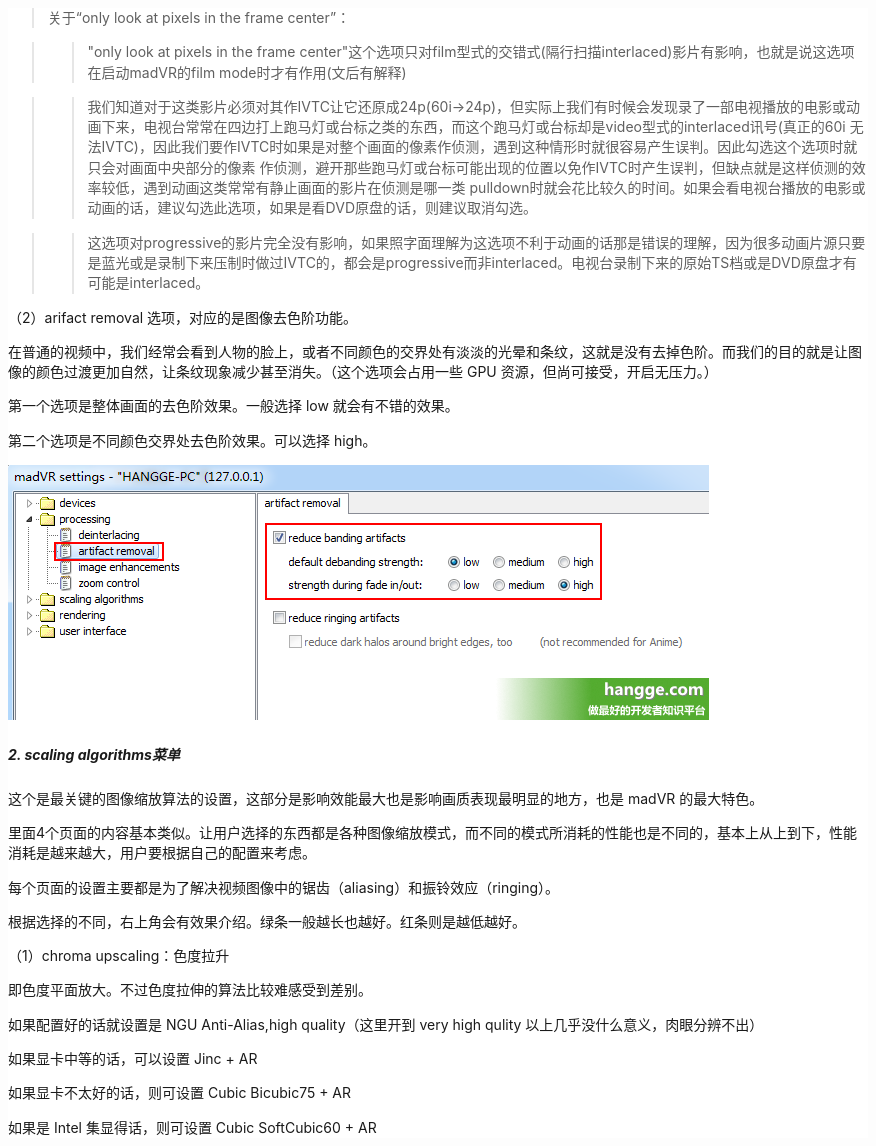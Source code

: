 > 关于“only look at pixels in the frame center”：

>> "only look at pixels in the frame center"这个选项只对film型式的交错式(隔行扫描interlaced)影片有影响，也就是说这选项在启动madVR的film mode时才有作用(文后有解释)

>> 我们知道对于这类影片必须对其作IVTC让它还原成24p(60i→24p)，但实际上我们有时候会发现录了一部电视播放的电影或动画下来，电视台常常在四边打上跑马灯或台标之类的东西，而这个跑马灯或台标却是video型式的interlaced讯号(真正的60i 无法IVTC)，因此我们要作IVTC时如果是对整个画面的像素作侦测，遇到这种情形时就很容易产生误判。因此勾选这个选项时就只会对画面中央部分的像素 作侦测，避开那些跑马灯或台标可能出现的位置以免作IVTC时产生误判，但缺点就是这样侦测的效率较低，遇到动画这类常常有静止画面的影片在侦测是哪一类 pulldown时就会花比较久的时间。如果会看电视台播放的电影或动画的话，建议勾选此选项，如果是看DVD原盘的话，则建议取消勾选。

>> 这选项对progressive的影片完全没有影响，如果照字面理解为这选项不利于动画的话那是错误的理解，因为很多动画片源只要是蓝光或是录制下来压制时做过IVTC的，都会是progressive而非interlaced。电视台录制下来的原始TS档或是DVD原盘才有可能是interlaced。

（2）arifact removal 选项，对应的是图像去色阶功能。

在普通的视频中，我们经常会看到人物的脸上，或者不同颜色的交界处有淡淡的光晕和条纹，这就是没有去掉色阶。而我们的目的就是让图像的颜色过渡更加自然，让条纹现象减少甚至消失。（这个选项会占用一些 GPU 资源，但尚可接受，开启无压力。）

第一个选项是整体画面的去色阶效果。一般选择 low 就会有不错的效果。

第二个选项是不同颜色交界处去色阶效果。可以选择 high。

<img src="imgs/madVR_advance_setting_2.png" alt="madVR advance setting" />


##### 2. scaling algorithms菜单

这个是最关键的图像缩放算法的设置，这部分是影响效能最大也是影响画质表现最明显的地方，也是 madVR 的最大特色。

里面4个页面的内容基本类似。让用户选择的东西都是各种图像缩放模式，而不同的模式所消耗的性能也是不同的，基本上从上到下，性能消耗是越来越大，用户要根据自己的配置来考虑。

每个页面的设置主要都是为了解决视频图像中的锯齿（aliasing）和振铃效应（ringing）。

根据选择的不同，右上角会有效果介绍。绿条一般越长也越好。红条则是越低越好。

（1）chroma upscaling：色度拉升

即色度平面放大。不过色度拉伸的算法比较难感受到差别。

如果配置好的话就设置是 NGU Anti-Alias,high quality（这里开到 very high qulity 以上几乎没什么意义，肉眼分辨不出）

如果显卡中等的话，可以设置 Jinc + AR

如果显卡不太好的话，则可设置 Cubic Bicubic75 + AR 

如果是 Intel 集显得话，则可设置 Cubic SoftCubic60 + AR
